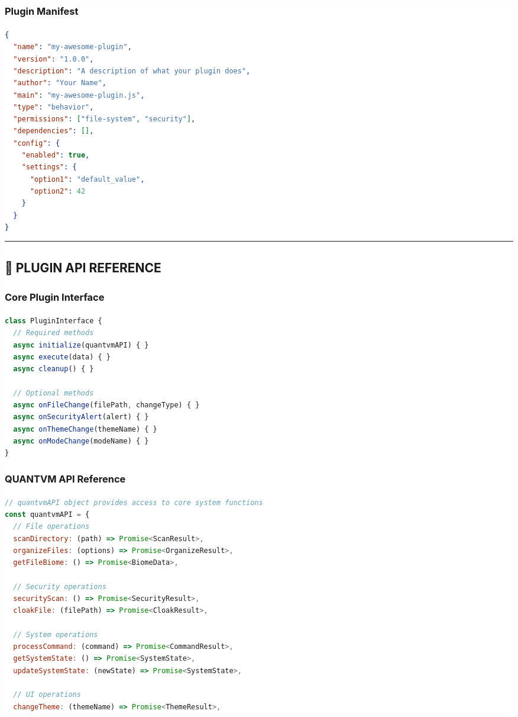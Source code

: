 ### **Plugin Manifest**

```json
{
  "name": "my-awesome-plugin",
  "version": "1.0.0",
  "description": "A description of what your plugin does",
  "author": "Your Name",
  "main": "my-awesome-plugin.js",
  "type": "behavior",
  "permissions": ["file-system", "security"],
  "dependencies": [],
  "config": {
    "enabled": true,
    "settings": {
      "option1": "default_value",
      "option2": 42
    }
  }
}
```

---

## 🔧 **PLUGIN API REFERENCE**

### **Core Plugin Interface**

```javascript
class PluginInterface {
  // Required methods
  async initialize(quantvmAPI) { }
  async execute(data) { }
  async cleanup() { }
  
  // Optional methods
  async onFileChange(filePath, changeType) { }
  async onSecurityAlert(alert) { }
  async onThemeChange(themeName) { }
  async onModeChange(modeName) { }
}
```

### **QUANTVM API Reference**

```javascript
// quantvmAPI object provides access to core system functions
const quantvmAPI = {
  // File operations
  scanDirectory: (path) => Promise<ScanResult>,
  organizeFiles: (options) => Promise<OrganizeResult>,
  getFileBiome: () => Promise<BiomeData>,
  
  // Security operations
  securityScan: () => Promise<SecurityResult>,
  cloakFile: (filePath) => Promise<CloakResult>,
  
  // System operations
  processCommand: (command) => Promise<CommandResult>,
  getSystemState: () => Promise<SystemState>,
  updateSystemState: (newState) => Promise<SystemState>,
  
  // UI operations
  changeTheme: (themeName) => Promise<ThemeResult>,
```